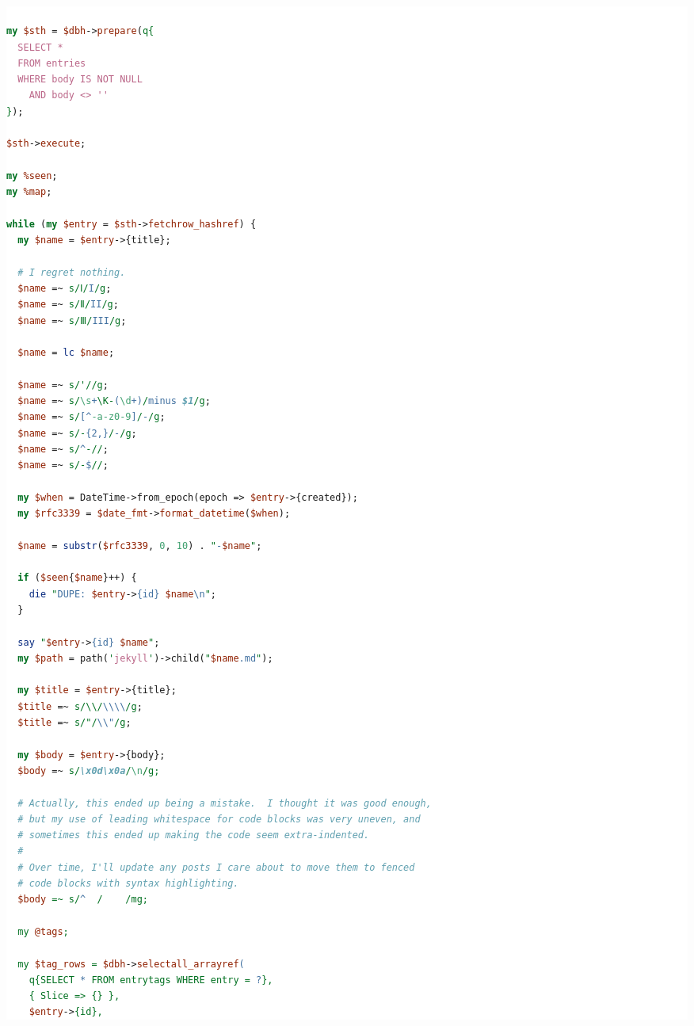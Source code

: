 ```perl

my $sth = $dbh->prepare(q{
  SELECT *
  FROM entries
  WHERE body IS NOT NULL
    AND body <> ''
});

$sth->execute;

my %seen;
my %map;

while (my $entry = $sth->fetchrow_hashref) {
  my $name = $entry->{title};

  # I regret nothing.
  $name =~ s/Ⅰ/I/g;
  $name =~ s/Ⅱ/II/g;
  $name =~ s/Ⅲ/III/g;

  $name = lc $name;

  $name =~ s/'//g;
  $name =~ s/\s+\K-(\d+)/minus $1/g;
  $name =~ s/[^-a-z0-9]/-/g;
  $name =~ s/-{2,}/-/g;
  $name =~ s/^-//;
  $name =~ s/-$//;

  my $when = DateTime->from_epoch(epoch => $entry->{created});
  my $rfc3339 = $date_fmt->format_datetime($when);

  $name = substr($rfc3339, 0, 10) . "-$name";

  if ($seen{$name}++) {
    die "DUPE: $entry->{id} $name\n";
  }

  say "$entry->{id} $name";
  my $path = path('jekyll')->child("$name.md");

  my $title = $entry->{title};
  $title =~ s/\\/\\\\/g;
  $title =~ s/"/\\"/g;

  my $body = $entry->{body};
  $body =~ s/\x0d\x0a/\n/g;

  # Actually, this ended up being a mistake.  I thought it was good enough,
  # but my use of leading whitespace for code blocks was very uneven, and
  # sometimes this ended up making the code seem extra-indented.
  #
  # Over time, I'll update any posts I care about to move them to fenced
  # code blocks with syntax highlighting.
  $body =~ s/^  /    /mg;

  my @tags;

  my $tag_rows = $dbh->selectall_arrayref(
    q{SELECT * FROM entrytags WHERE entry = ?},
    { Slice => {} },
    $entry->{id},
```